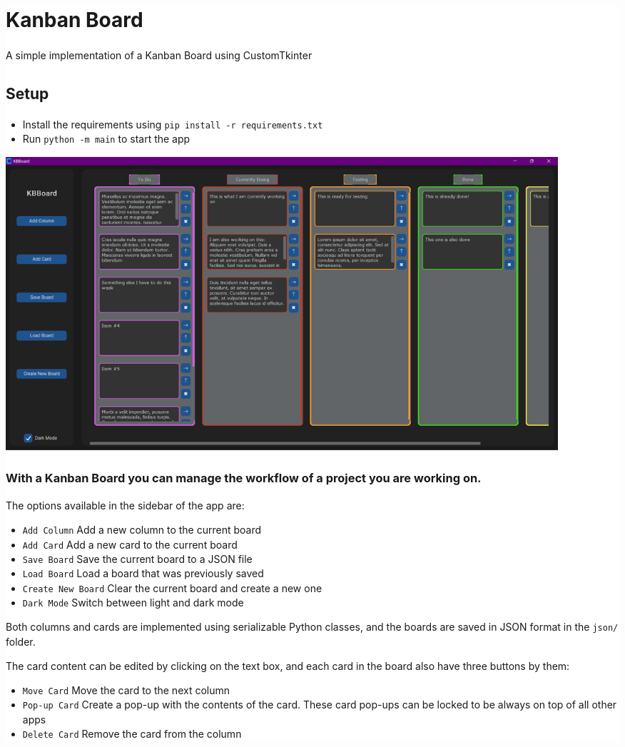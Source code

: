 # Kanban Board
A simple implementation of a Kanban Board using CustomTkinter

## Setup
* Install the requirements using `pip install -r requirements.txt`
* Run `python -m main` to start the app

<img src="https://raw.githubusercontent.com/xbandrade/kanban-board/main/img/board.png" width=90% height=90%>

### With a Kanban Board you can manage the workflow of a project you are working on.

The options available in the sidebar of the app are:
* `Add Column` Add a new column to the current board
* `Add Card` Add a new card to the current board
* `Save Board` Save the current board to a JSON file
* `Load Board` Load a board that was previously saved
* `Create New Board` Clear the current board and create a new one
* `Dark Mode` Switch between light and dark mode

Both columns and cards are implemented using serializable Python classes, and the boards are saved in JSON format in the `json/` folder.

The card content can be edited by clicking on the text box, and each card in the board also have three buttons by them:
* `Move Card` Move the card to the next column
* `Pop-up Card` Create a pop-up with the contents of the card. These card pop-ups can be locked to be always on top of all other apps
* `Delete Card` Remove the card from the column
